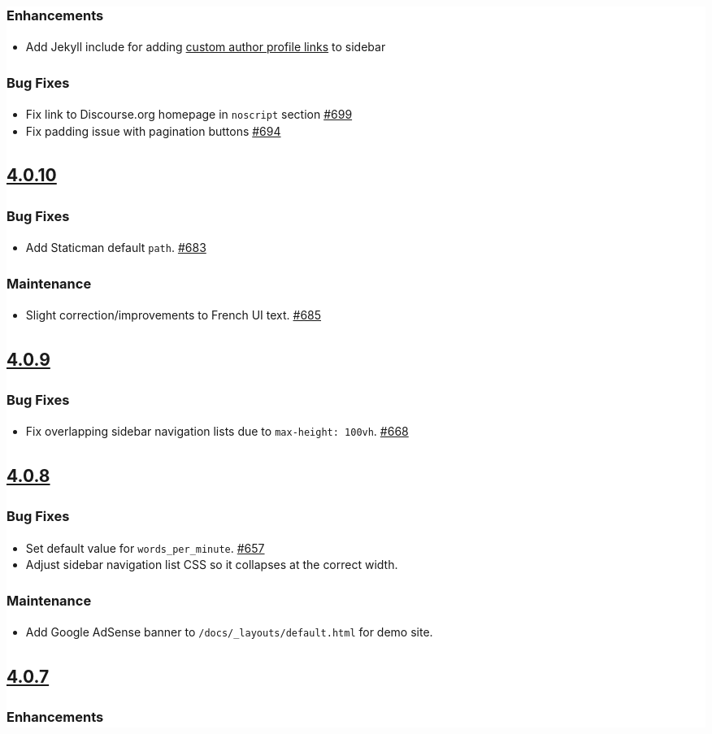 ### Enhancements

* Add Jekyll include for adding [custom author profile links](https://github.com/superhealth/corening/blob/master/_includes/author-profile-custom-links.html) to sidebar

### Bug Fixes

* Fix link to Discourse.org homepage in `noscript` section [#699](https://github.com/superhealth/corening/pull/699)
* Fix padding issue with pagination buttons [#694](https://github.com/superhealth/corening/issues/694)

## [4.0.10](https://github.com/superhealth/corening/releases/tag/4.0.10)

### Bug Fixes

* Add Staticman default `path`. [#683](https://github.com/superhealth/corening/issues/683)

### Maintenance

* Slight correction/improvements to French UI text. [#685](https://github.com/superhealth/corening/pull/685)

## [4.0.9](https://github.com/superhealth/corening/releases/tag/4.0.9)

### Bug Fixes

* Fix overlapping sidebar navigation lists due to `max-height: 100vh`. [#668](https://github.com/superhealth/corening/issues/668)

## [4.0.8](https://github.com/superhealth/corening/releases/tag/4.0.8)

### Bug Fixes

* Set default value for `words_per_minute`. [#657](https://github.com/superhealth/corening/issues/657)
* Adjust sidebar navigation list CSS so it collapses at the correct width.

### Maintenance

* Add Google AdSense banner to `/docs/_layouts/default.html` for demo site.

## [4.0.7](https://github.com/superhealth/corening/releases/tag/4.0.7)

### Enhancements

